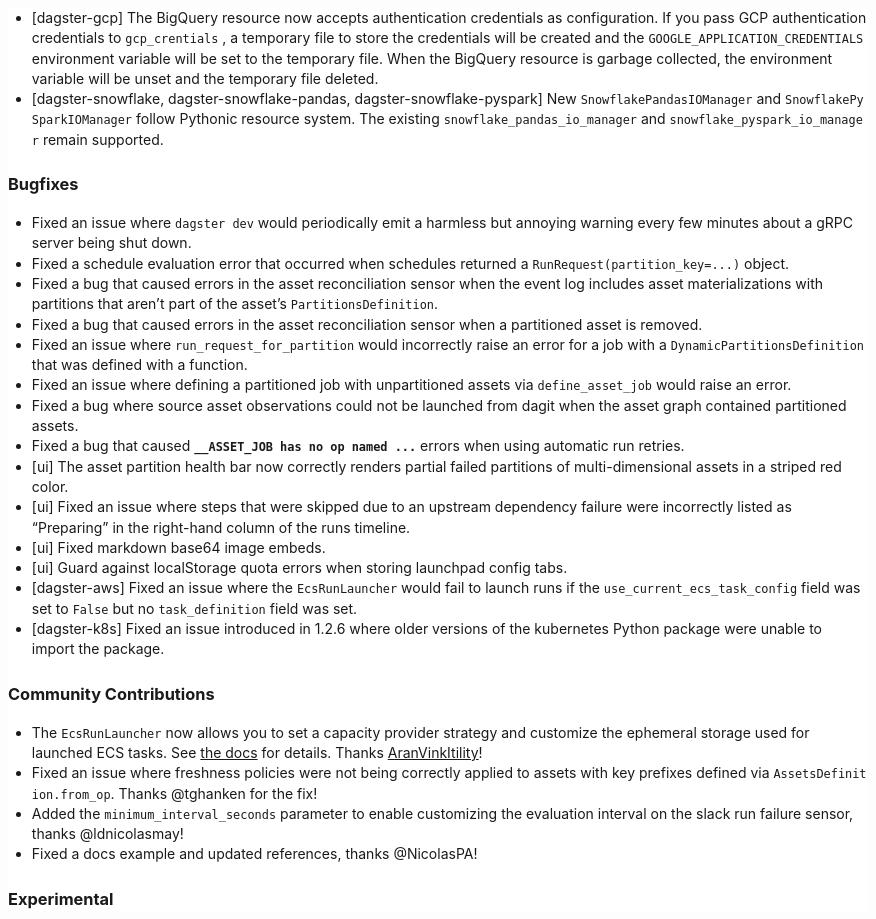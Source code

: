 - [dagster-gcp] The BigQuery resource now accepts authentication credentials as configuration. If you pass GCP authentication credentials to `gcp_crentials` , a temporary file to store the credentials will be created and the `GOOGLE_APPLICATION_CREDENTIALS` environment variable will be set to the temporary file. When the BigQuery resource is garbage collected, the environment variable will be unset and the temporary file deleted.
- [dagster-snowflake, dagster-snowflake-pandas, dagster-snowflake-pyspark] New `SnowflakePandasIOManager` and `SnowflakePySparkIOManager` follow Pythonic resource system. The existing `snowflake_pandas_io_manager` and `snowflake_pyspark_io_manager` remain supported.

### Bugfixes

- Fixed an issue where `dagster dev` would periodically emit a harmless but annoying warning every few minutes about a gRPC server being shut down.
- Fixed a schedule evaluation error that occurred when schedules returned a `RunRequest(partition_key=...)` object.
- Fixed a bug that caused errors in the asset reconciliation sensor when the event log includes asset materializations with partitions that aren’t part of the asset’s `PartitionsDefinition`.
- Fixed a bug that caused errors in the asset reconciliation sensor when a partitioned asset is removed.
- Fixed an issue where `run_request_for_partition` would incorrectly raise an error for a job with a `DynamicPartitionsDefinition` that was defined with a function.
- Fixed an issue where defining a partitioned job with unpartitioned assets via `define_asset_job` would raise an error.
- Fixed a bug where source asset observations could not be launched from dagit when the asset graph contained partitioned assets.
- Fixed a bug that caused **`__ASSET_JOB has no op named ...`** errors when using automatic run retries.
- [ui] The asset partition health bar now correctly renders partial failed partitions of multi-dimensional assets in a striped red color.
- [ui] Fixed an issue where steps that were skipped due to an upstream dependency failure were incorrectly listed as “Preparing” in the right-hand column of the runs timeline.
- [ui] Fixed markdown base64 image embeds.
- [ui] Guard against localStorage quota errors when storing launchpad config tabs.
- [dagster-aws] Fixed an issue where the `EcsRunLauncher` would fail to launch runs if the `use_current_ecs_task_config` field was set to `False` but no `task_definition` field was set.
- [dagster-k8s] Fixed an issue introduced in 1.2.6 where older versions of the kubernetes Python package were unable to import the package.

### Community Contributions

- The `EcsRunLauncher` now allows you to set a capacity provider strategy and customize the ephemeral storage used for launched ECS tasks. See [the docs](https://docs.dagster.io/deployment/guides/aws#customizing-the-launched-runs-task) for details. Thanks [AranVinkItility](https://github.com/AranVinkItility)!
- Fixed an issue where freshness policies were not being correctly applied to assets with key prefixes defined via `AssetsDefinition.from_op`. Thanks @tghanken for the fix!
- Added the `minimum_interval_seconds` parameter to enable customizing the evaluation interval on the slack run failure sensor, thanks @ldnicolasmay!
- Fixed a docs example and updated references, thanks @NicolasPA!

### Experimental
